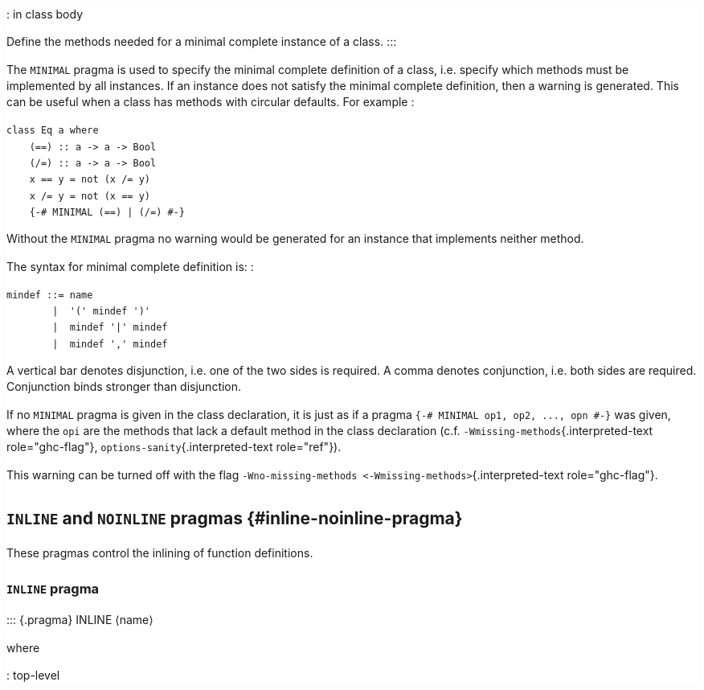 :   in class body

Define the methods needed for a minimal complete instance of a class.
:::

The `MINIMAL` pragma is used to specify the minimal complete definition
of a class, i.e. specify which methods must be implemented by all
instances. If an instance does not satisfy the minimal complete
definition, then a warning is generated. This can be useful when a class
has methods with circular defaults. For example :

    class Eq a where
        (==) :: a -> a -> Bool
        (/=) :: a -> a -> Bool
        x == y = not (x /= y)
        x /= y = not (x == y)
        {-# MINIMAL (==) | (/=) #-}

Without the `MINIMAL` pragma no warning would be generated for an
instance that implements neither method.

The syntax for minimal complete definition is: :

    mindef ::= name
            |  '(' mindef ')'
            |  mindef '|' mindef
            |  mindef ',' mindef

A vertical bar denotes disjunction, i.e. one of the two sides is
required. A comma denotes conjunction, i.e. both sides are required.
Conjunction binds stronger than disjunction.

If no `MINIMAL` pragma is given in the class declaration, it is just as
if a pragma `{-# MINIMAL op1, op2, ..., opn #-}` was given, where the
`opi` are the methods that lack a default method in the class
declaration (c.f. `-Wmissing-methods`{.interpreted-text
role="ghc-flag"}, `options-sanity`{.interpreted-text role="ref"}).

This warning can be turned off with the flag
`-Wno-missing-methods <-Wmissing-methods>`{.interpreted-text
role="ghc-flag"}.

`INLINE` and `NOINLINE` pragmas {#inline-noinline-pragma}
-------------------------------

These pragmas control the inlining of function definitions.

### `INLINE` pragma

::: {.pragma}
INLINE ⟨name⟩

where

:   top-level
